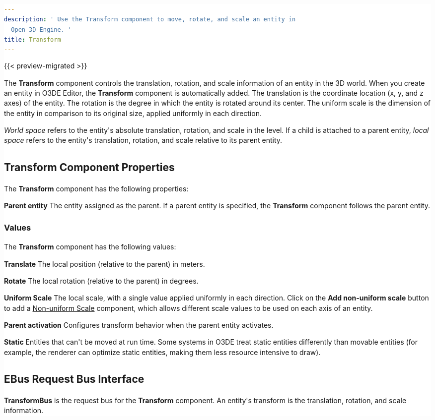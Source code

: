 ```yaml
---
description: ' Use the Transform component to move, rotate, and scale an entity in
  Open 3D Engine. '
title: Transform
---
```


{{< preview-migrated >}}

The **Transform** component controls the translation, rotation, and scale information of an entity in the 3D world\. When you create an entity in O3DE Editor, the **Transform** component is automatically added\. The translation is the coordinate location \(x, y, and z axes\) of the entity\. The rotation is the degree in which the entity is rotated around its center\. The uniform scale is the dimension of the entity in comparison to its original size, applied uniformly in each direction\.

*World space* refers to the entity's absolute translation, rotation, and scale in the level\. If a child is attached to a parent entity, *local space* refers to the entity's translation, rotation, and scale relative to its parent entity\.

## Transform Component Properties 

The **Transform** component has the following properties:

**Parent entity**
The entity assigned as the parent\. If a parent entity is specified, the **Transform** component follows the parent entity\.

### Values 

The **Transform** component has the following values:

**Translate**
The local position \(relative to the parent\) in meters\.

**Rotate**
The local rotation \(relative to the parent\) in degrees\.

**Uniform Scale**
The local scale, with a single value applied uniformly in each direction\. Click on the **Add non-uniform scale** button to add a [Non-uniform Scale](/docs/user-guide/components/reference/non-uniform-scale.md) component, which allows different scale values to be used on each axis of an entity.

**Parent activation**
Configures transform behavior when the parent entity activates\.

**Static**
Entities that can't be moved at run time\. Some systems in O3DE treat static entities differently than movable entities \(for example, the renderer can optimize static entities, making them less resource intensive to draw\)\.

## EBus Request Bus Interface 

**TransformBus** is the request bus for the **Transform** component\. An entity's transform is the translation, rotation, and scale information\.
